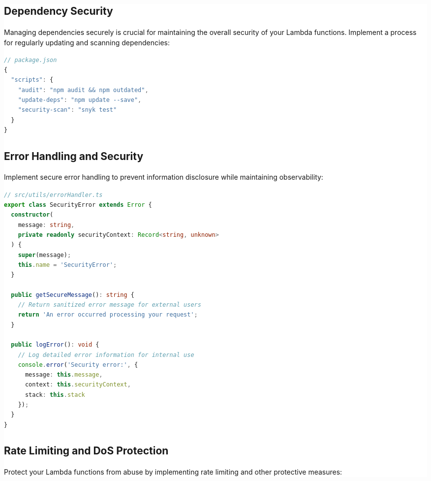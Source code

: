 ## Dependency Security

Managing dependencies securely is crucial for maintaining the overall security of your Lambda functions. Implement a process for regularly updating and scanning dependencies:

```typescript
// package.json
{
  "scripts": {
    "audit": "npm audit && npm outdated",
    "update-deps": "npm update --save",
    "security-scan": "snyk test"
  }
}
```

## Error Handling and Security

Implement secure error handling to prevent information disclosure while maintaining observability:

```typescript
// src/utils/errorHandler.ts
export class SecurityError extends Error {
  constructor(
    message: string,
    private readonly securityContext: Record<string, unknown>
  ) {
    super(message);
    this.name = 'SecurityError';
  }

  public getSecureMessage(): string {
    // Return sanitized error message for external users
    return 'An error occurred processing your request';
  }

  public logError(): void {
    // Log detailed error information for internal use
    console.error('Security error:', {
      message: this.message,
      context: this.securityContext,
      stack: this.stack
    });
  }
}
```

## Rate Limiting and DoS Protection

Protect your Lambda functions from abuse by implementing rate limiting and other protective measures:
